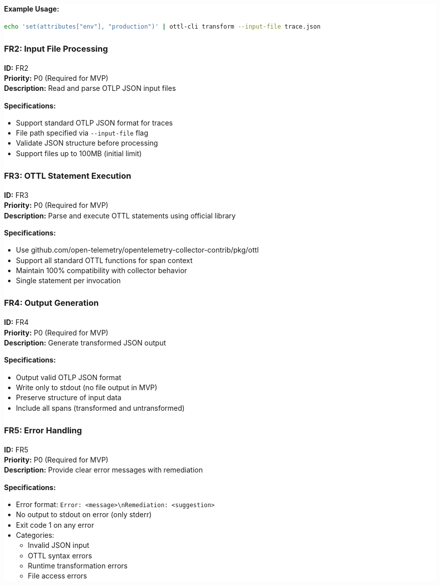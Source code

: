**Example Usage:**

```bash
echo 'set(attributes["env"], "production")' | ottl-cli transform --input-file trace.json
```

### FR2: Input File Processing

**ID:** FR2  
**Priority:** P0 (Required for MVP)  
**Description:** Read and parse OTLP JSON input files

**Specifications:**

- Support standard OTLP JSON format for traces
- File path specified via `--input-file` flag
- Validate JSON structure before processing
- Support files up to 100MB (initial limit)

### FR3: OTTL Statement Execution

**ID:** FR3  
**Priority:** P0 (Required for MVP)  
**Description:** Parse and execute OTTL statements using official library

**Specifications:**

- Use github.com/open-telemetry/opentelemetry-collector-contrib/pkg/ottl
- Support all standard OTTL functions for span context
- Maintain 100% compatibility with collector behavior
- Single statement per invocation

### FR4: Output Generation

**ID:** FR4  
**Priority:** P0 (Required for MVP)  
**Description:** Generate transformed JSON output

**Specifications:**

- Output valid OTLP JSON format
- Write only to stdout (no file output in MVP)
- Preserve structure of input data
- Include all spans (transformed and untransformed)

### FR5: Error Handling

**ID:** FR5  
**Priority:** P0 (Required for MVP)  
**Description:** Provide clear error messages with remediation

**Specifications:**

- Error format: `Error: <message>\nRemediation: <suggestion>`
- No output to stdout on error (only stderr)
- Exit code 1 on any error
- Categories:
  - Invalid JSON input
  - OTTL syntax errors
  - Runtime transformation errors
  - File access errors
